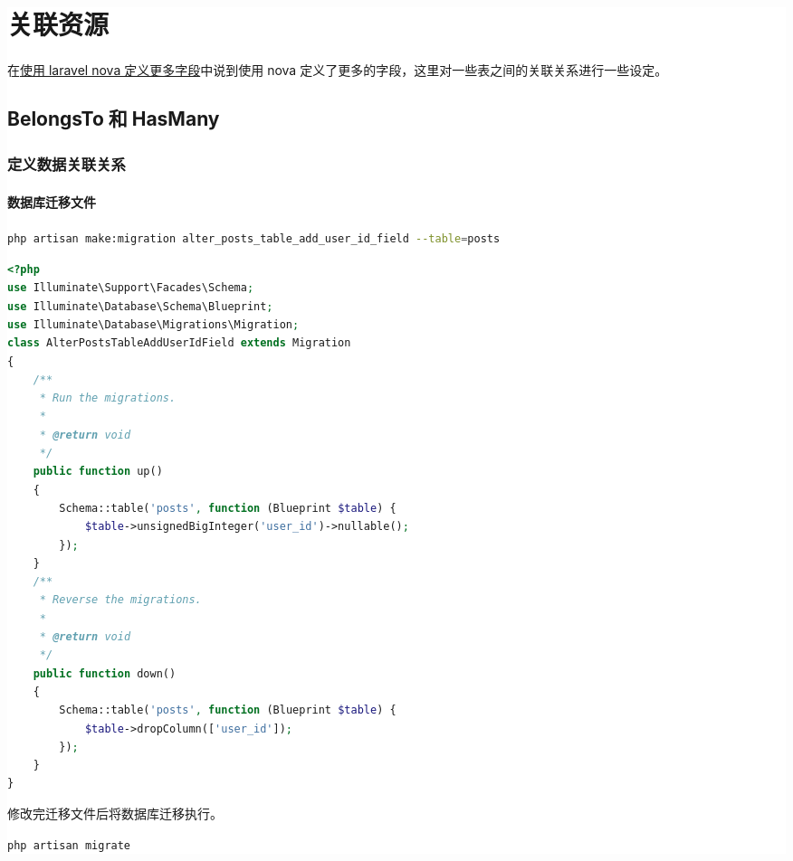# 关联资源

在[使用 laravel nova 定义更多字段](/languages/laravel/nova/03-how-to-defining-more-fields-use-laravel-nova.md)中说到使用 nova
定义了更多的字段，这里对一些表之间的关联关系进行一些设定。

## BelongsTo 和 HasMany

### 定义数据关联关系

#### 数据库迁移文件

```bash
php artisan make:migration alter_posts_table_add_user_id_field --table=posts
```

```php
<?php
use Illuminate\Support\Facades\Schema;
use Illuminate\Database\Schema\Blueprint;
use Illuminate\Database\Migrations\Migration;
class AlterPostsTableAddUserIdField extends Migration
{
    /**
     * Run the migrations.
     *
     * @return void
     */
    public function up()
    {
        Schema::table('posts', function (Blueprint $table) {
            $table->unsignedBigInteger('user_id')->nullable();
        });
    }
    /**
     * Reverse the migrations.
     *
     * @return void
     */
    public function down()
    {
        Schema::table('posts', function (Blueprint $table) {
            $table->dropColumn(['user_id']);
        });
    }
}
```

修改完迁移文件后将数据库迁移执行。

```bash
php artisan migrate
```
